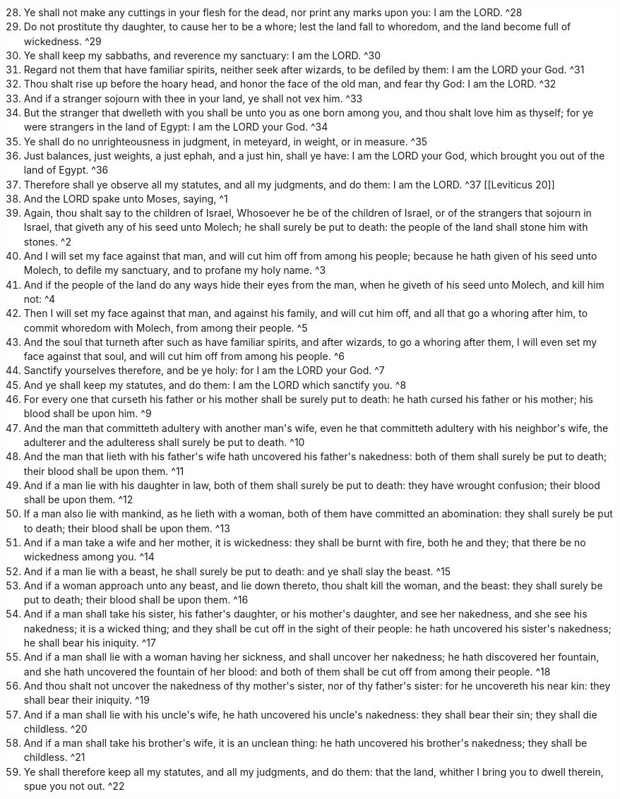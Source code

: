  28. Ye shall not make any cuttings in your flesh for the dead, nor print any marks upon you: I am the LORD. ^28
 29. Do not prostitute thy daughter, to cause her to be a whore; lest the land fall to whoredom, and the land become full of wickedness. ^29
 30. Ye shall keep my sabbaths, and reverence my sanctuary: I am the LORD. ^30
 31. Regard not them that have familiar spirits, neither seek after wizards, to be defiled by them: I am the LORD your God. ^31
 32. Thou shalt rise up before the hoary head, and honor the face of the old man, and fear thy God: I am the LORD. ^32
 33. And if a stranger sojourn with thee in your land, ye shall not vex him. ^33
 34. But the stranger that dwelleth with you shall be unto you as one born among you, and thou shalt love him as thyself; for ye were strangers in the land of Egypt: I am the LORD your God. ^34
 35. Ye shall do no unrighteousness in judgment, in meteyard, in weight, or in measure. ^35
 36. Just balances, just weights, a just ephah, and a just hin, shall ye have: I am the LORD your God, which brought you out of the land of Egypt. ^36
 37. Therefore shall ye observe all my statutes, and all my judgments, and do them: I am the LORD. ^37
 [[Leviticus 20]]
 1. And the LORD spake unto Moses, saying, ^1
 2. Again, thou shalt say to the children of Israel, Whosoever he be of the children of Israel, or of the strangers that sojourn in Israel, that giveth any of his seed unto Molech; he shall surely be put to death: the people of the land shall stone him with stones. ^2
 3. And I will set my face against that man, and will cut him off from among his people; because he hath given of his seed unto Molech, to defile my sanctuary, and to profane my holy name. ^3
 4. And if the people of the land do any ways hide their eyes from the man, when he giveth of his seed unto Molech, and kill him not: ^4
 5. Then I will set my face against that man, and against his family, and will cut him off, and all that go a whoring after him, to commit whoredom with Molech, from among their people. ^5
 6. And the soul that turneth after such as have familiar spirits, and after wizards, to go a whoring after them, I will even set my face against that soul, and will cut him off from among his people. ^6
 7. Sanctify yourselves therefore, and be ye holy: for I am the LORD your God. ^7
 8. And ye shall keep my statutes, and do them: I am the LORD which sanctify you. ^8
 9. For every one that curseth his father or his mother shall be surely put to death: he hath cursed his father or his mother; his blood shall be upon him. ^9
 10. And the man that committeth adultery with another man's wife, even he that committeth adultery with his neighbor's wife, the adulterer and the adulteress shall surely be put to death. ^10
 11. And the man that lieth with his father's wife hath uncovered his father's nakedness: both of them shall surely be put to death; their blood shall be upon them. ^11
 12. And if a man lie with his daughter in law, both of them shall surely be put to death: they have wrought confusion; their blood shall be upon them. ^12
 13. If a man also lie with mankind, as he lieth with a woman, both of them have committed an abomination: they shall surely be put to death; their blood shall be upon them. ^13
 14. And if a man take a wife and her mother, it is wickedness: they shall be burnt with fire, both he and they; that there be no wickedness among you. ^14
 15. And if a man lie with a beast, he shall surely be put to death: and ye shall slay the beast. ^15
 16. And if a woman approach unto any beast, and lie down thereto, thou shalt kill the woman, and the beast: they shall surely be put to death; their blood shall be upon them. ^16
 17. And if a man shall take his sister, his father's daughter, or his mother's daughter, and see her nakedness, and she see his nakedness; it is a wicked thing; and they shall be cut off in the sight of their people: he hath uncovered his sister's nakedness; he shall bear his iniquity. ^17
 18. And if a man shall lie with a woman having her sickness, and shall uncover her nakedness; he hath discovered her fountain, and she hath uncovered the fountain of her blood: and both of them shall be cut off from among their people. ^18
 19. And thou shalt not uncover the nakedness of thy mother's sister, nor of thy father's sister: for he uncovereth his near kin: they shall bear their iniquity. ^19
 20. And if a man shall lie with his uncle's wife, he hath uncovered his uncle's nakedness: they shall bear their sin; they shall die childless. ^20
 21. And if a man shall take his brother's wife, it is an unclean thing: he hath uncovered his brother's nakedness; they shall be childless. ^21
 22. Ye shall therefore keep all my statutes, and all my judgments, and do them: that the land, whither I bring you to dwell therein, spue you not out. ^22